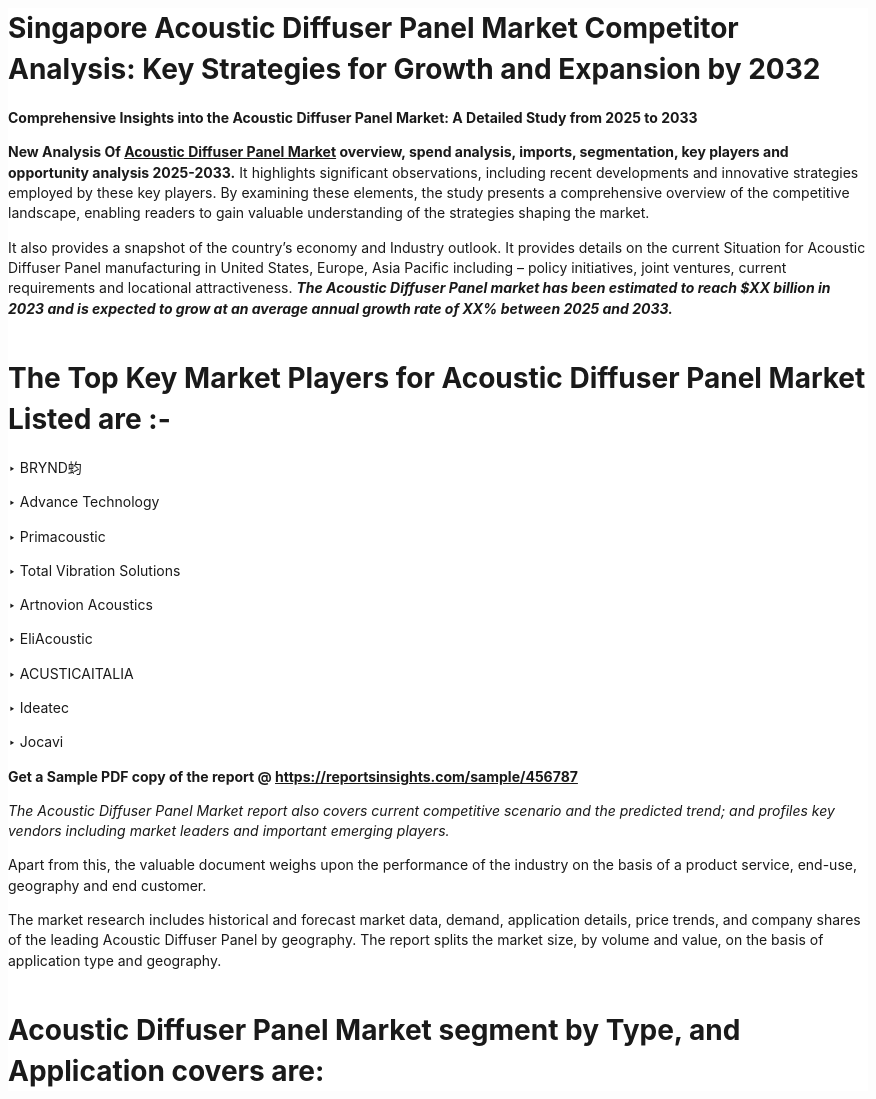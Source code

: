 # Singapore Acoustic Diffuser Panel Market Competitor Analysis: Key Strategies for Growth and Expansion by 2032

<strong>Comprehensive Insights into the Acoustic Diffuser Panel Market: A Detailed Study from 2025 to 2033</strong>

<strong>New Analysis Of <a href=https://www.reportsinsights.com/sample/456787>Acoustic Diffuser Panel Market</a> overview, spend analysis, imports, segmentation, key players and opportunity analysis 2025-2033.</strong> It highlights significant observations, including recent developments and innovative strategies employed by these key players. By examining these elements, the study presents a comprehensive overview of the competitive landscape, enabling readers to gain valuable understanding of the strategies shaping the market.

It also provides a snapshot of the country’s economy and Industry outlook. It provides details on the current Situation for Acoustic Diffuser Panel manufacturing in United States, Europe, Asia Pacific including – policy initiatives, joint ventures, current requirements and locational attractiveness. <strong><em>The Acoustic Diffuser Panel market has been estimated to reach $XX billion in 2023 and is expected to grow at an average annual growth rate of XX% between 2025 and 2033.</em></strong>

# <strong>The Top Key Market Players for Acoustic Diffuser Panel Market Listed are :-</strong> 

‣ BRYND蚐

‣ Advance Technology

‣ Primacoustic

‣ Total Vibration Solutions

‣ Artnovion Acoustics

‣ EliAcoustic

‣ ACUSTICAITALIA

‣ Ideatec

‣ Jocavi

<strong>Get a Sample PDF copy of the report @ <a href=https://reportsinsights.com/sample/456787>https://reportsinsights.com/sample/456787</a></strong>

<em>The Acoustic Diffuser Panel Market report also covers current competitive scenario and the predicted trend; and profiles key vendors including market leaders and important emerging players.</em>

Apart from this, the valuable document weighs upon the performance of the industry on the basis of a product service, end-use, geography and end customer.

The market research includes historical and forecast market data, demand, application details, price trends, and company shares of the leading Acoustic Diffuser Panel by geography. The report splits the market size, by volume and value, on the basis of application type and geography.

# <strong>Acoustic Diffuser Panel Market segment by Type, and Application covers are:</strong>
